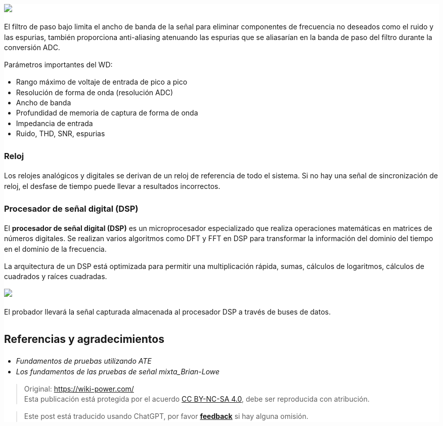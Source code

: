 ![](https://f004.backblazeb2.com/file/wiki-media/img/20221006180242.png)

El filtro de paso bajo limita el ancho de banda de la señal para eliminar componentes de frecuencia no deseados como el ruido y las espurias, también proporciona anti-aliasing atenuando las espurias que se aliasarían en la banda de paso del filtro durante la conversión ADC.

Parámetros importantes del WD:

- Rango máximo de voltaje de entrada de pico a pico
- Resolución de forma de onda (resolución ADC)
- Ancho de banda
- Profundidad de memoria de captura de forma de onda
- Impedancia de entrada
- Ruido, THD, SNR, espurias

### Reloj

Los relojes analógicos y digitales se derivan de un reloj de referencia de todo el sistema. Si no hay una señal de sincronización de reloj, el desfase de tiempo puede llevar a resultados incorrectos.

### Procesador de señal digital (DSP)

El **procesador de señal digital (DSP)** es un microprocesador especializado que realiza operaciones matemáticas en matrices de números digitales. Se realizan varios algoritmos como DFT y FFT en DSP para transformar la información del dominio del tiempo en el dominio de la frecuencia.

La arquitectura de un DSP está optimizada para permitir una multiplicación rápida, sumas, cálculos de logaritmos, cálculos de cuadrados y raíces cuadradas.

![](https://f004.backblazeb2.com/file/wiki-media/img/20221007142019.png)

El probador llevará la señal capturada almacenada al procesador DSP a través de buses de datos.

## Referencias y agradecimientos

- _Fundamentos de pruebas utilizando ATE_
- _Los fundamentos de las pruebas de señal mixta_Brian-Lowe_

> Original: <https://wiki-power.com/>  
> Esta publicación está protegida por el acuerdo [CC BY-NC-SA 4.0](https://creativecommons.org/licenses/by/4.0/deed.en), debe ser reproducida con atribución.

> Este post está traducido usando ChatGPT, por favor [**feedback**](https://github.com/linyuxuanlin/Wiki_MkDocs/issues/new) si hay alguna omisión.
